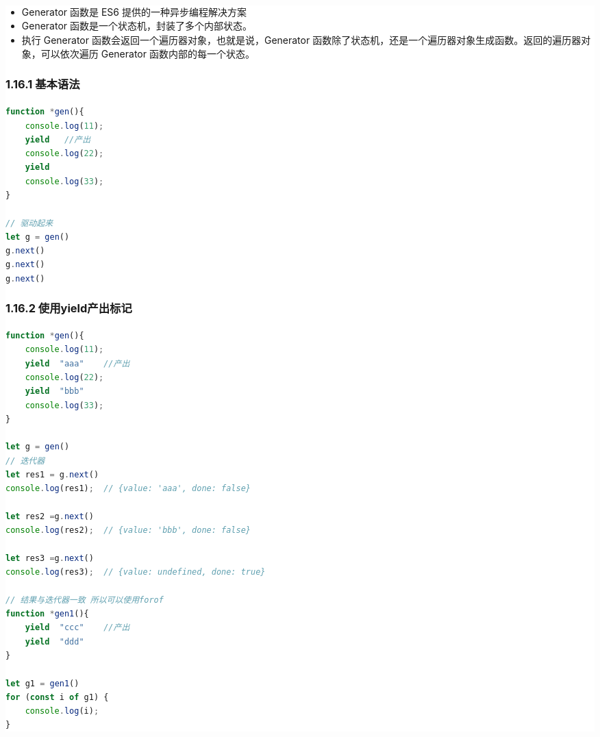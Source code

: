 - Generator 函数是 ES6 提供的一种异步编程解决方案
- Generator 函数是一个状态机，封装了多个内部状态。
- 执行 Generator 函数会返回一个遍历器对象，也就是说，Generator 函数除了状态机，还是一个遍历器对象生成函数。返回的遍历器对象，可以依次遍历 Generator 函数内部的每一个状态。

### 1.16.1 基本语法

```js
function *gen(){
    console.log(11);
    yield   //产出
    console.log(22);
    yield
    console.log(33);
}

// 驱动起来
let g = gen()
g.next()
g.next()
g.next()
```

### 1.16.2 使用yield产出标记

```js
function *gen(){
    console.log(11);
    yield  "aaa"    //产出
    console.log(22);
    yield  "bbb"
    console.log(33);
}

let g = gen()
// 迭代器
let res1 = g.next()
console.log(res1);  // {value: 'aaa', done: false}

let res2 =g.next()
console.log(res2);  // {value: 'bbb', done: false}

let res3 =g.next()
console.log(res3);  // {value: undefined, done: true}

// 结果与迭代器一致 所以可以使用forof
function *gen1(){
    yield  "ccc"    //产出
    yield  "ddd"
}

let g1 = gen1()
for (const i of g1) {
    console.log(i);    
}

```
